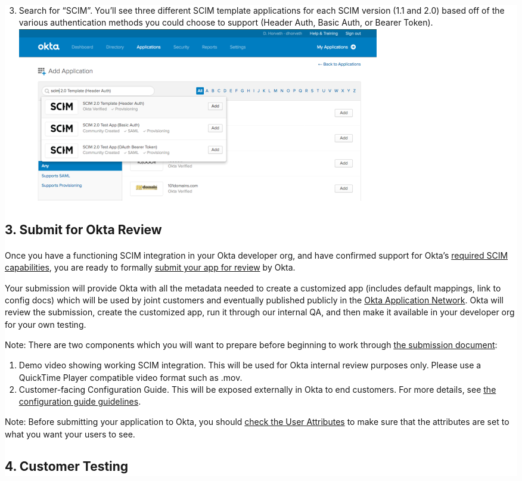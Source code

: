 3. Search for “SCIM”. You’ll see three different SCIM template applications for each SCIM version (1.1 and 2.0) 
based off of the various authentication methods you could choose to support (Header Auth, Basic Auth, or Bearer Token).<img src="/assets/img/scim.png" alt="SCIM template apps" width="600px" />

 

## 3. Submit for Okta Review

Once you have a functioning SCIM integration in your Okta developer org, and have confirmed support 
for Okta’s [required SCIM capabilities](http://developer.okta.com/docs/guides/scim_guidance.html#required-scim-capabilities), 
you are ready to formally [submit your app for review](https://docs.google.com/forms/d/1olk5SYxiM4Ul-Hk02VVYOFnT28-vStFsjLaHAOWARX0/viewform) by Okta.

Your submission will provide Okta with all the metadata needed to create a customized app 
(includes default mappings, link to config docs) which will be used by joint customers and
eventually published publicly in the [Okta Application Network](https://www.okta.com/resources/find-your-apps/). Okta will review the submission, 
create the customized app, run it through our internal QA, and then make it available in your developer org for your own testing. 

Note: There are two components which you will want to prepare before beginning to work through [the submission document](https://docs.google.com/forms/d/1olk5SYxiM4Ul-Hk02VVYOFnT28-vStFsjLaHAOWARX0/viewform):

1. Demo video showing working SCIM integration. This will be used for Okta internal review purposes only.
Please use a QuickTime Player compatible video format such as .mov.
2. Customer-facing Configuration Guide. This will be exposed externally in Okta to end customers. 
For more details, see [the configuration guide guidelines](http://saml-doc.okta.com/Provisioning_Docs/SCIM_Configuration_Guide_Instructions.pdf).

Note: Before submitting your application to Okta, you should 
[check the User Attributes](http://developer.okta.com/docs/guides/scim_guidance.html#submitting-to-okta)
to make sure that the attributes are set to what you want your users to see.

## 4. Customer Testing
